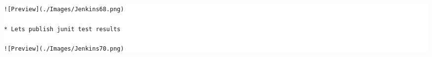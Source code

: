     ![Preview](./Images/Jenkins68.png)

    * Lets publish junit test results

    ![Preview](./Images/Jenkins70.png)
